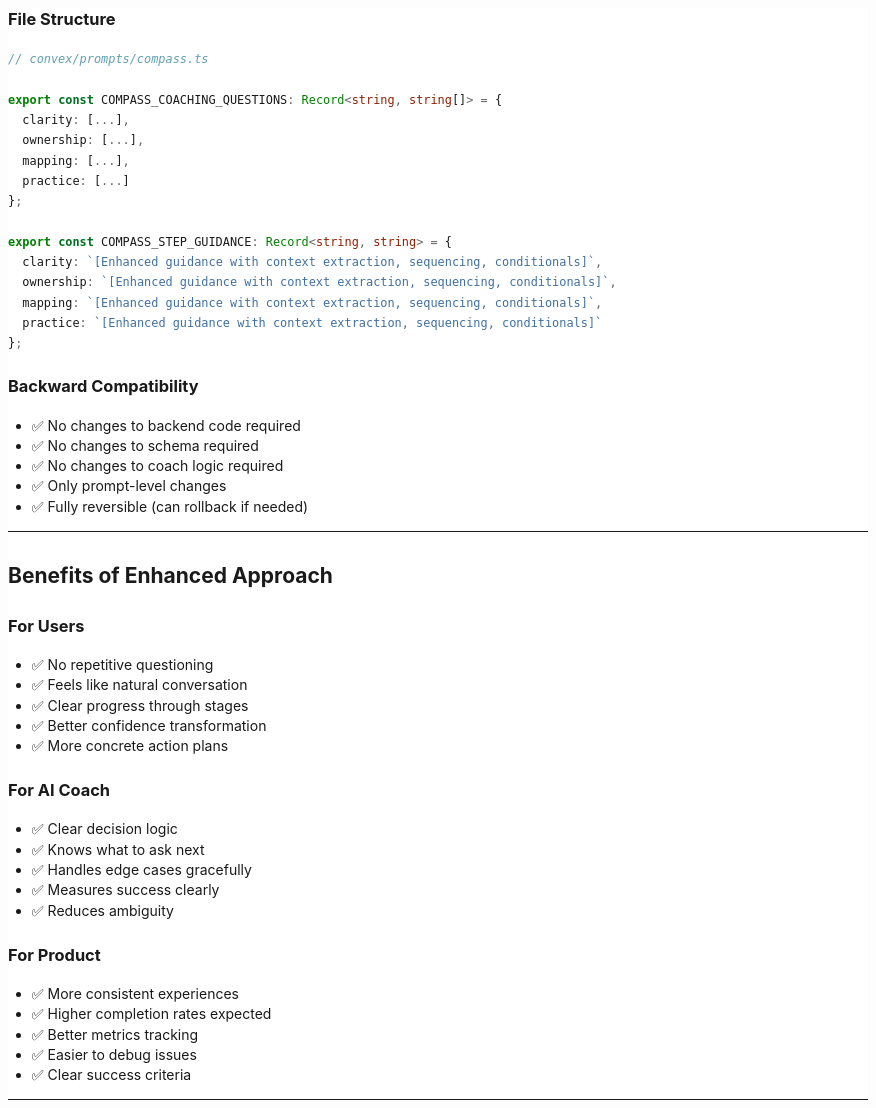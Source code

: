 ### File Structure

```typescript
// convex/prompts/compass.ts

export const COMPASS_COACHING_QUESTIONS: Record<string, string[]> = {
  clarity: [...],
  ownership: [...],
  mapping: [...],
  practice: [...]
};

export const COMPASS_STEP_GUIDANCE: Record<string, string> = {
  clarity: `[Enhanced guidance with context extraction, sequencing, conditionals]`,
  ownership: `[Enhanced guidance with context extraction, sequencing, conditionals]`,
  mapping: `[Enhanced guidance with context extraction, sequencing, conditionals]`,
  practice: `[Enhanced guidance with context extraction, sequencing, conditionals]`
};
```

### Backward Compatibility

- ✅ No changes to backend code required
- ✅ No changes to schema required
- ✅ No changes to coach logic required
- ✅ Only prompt-level changes
- ✅ Fully reversible (can rollback if needed)

---

## Benefits of Enhanced Approach

### For Users
- ✅ No repetitive questioning
- ✅ Feels like natural conversation
- ✅ Clear progress through stages
- ✅ Better confidence transformation
- ✅ More concrete action plans

### For AI Coach
- ✅ Clear decision logic
- ✅ Knows what to ask next
- ✅ Handles edge cases gracefully
- ✅ Measures success clearly
- ✅ Reduces ambiguity

### For Product
- ✅ More consistent experiences
- ✅ Higher completion rates expected
- ✅ Better metrics tracking
- ✅ Easier to debug issues
- ✅ Clear success criteria

---